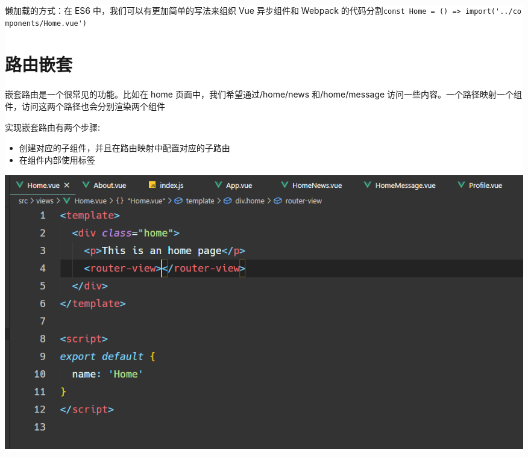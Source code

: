 懒加载的方式：在 ES6 中，我们可以有更加简单的写法来组织 Vue 异步组件和 Webpack 的代码分割`const Home = () => import('../components/Home.vue')`

# 路由嵌套

嵌套路由是一个很常见的功能。比如在 home 页面中，我们希望通过/home/news 和/home/message 访问一些内容。一个路径映射一个组件，访问这两个路径也会分别渲染两个组件

实现嵌套路由有两个步骤:

- 创建对应的子组件，并且在路由映射中配置对应的子路由
- 在组件内部使用<router-view>标签

![](assets/2020-07-26-21-13-01.png)
